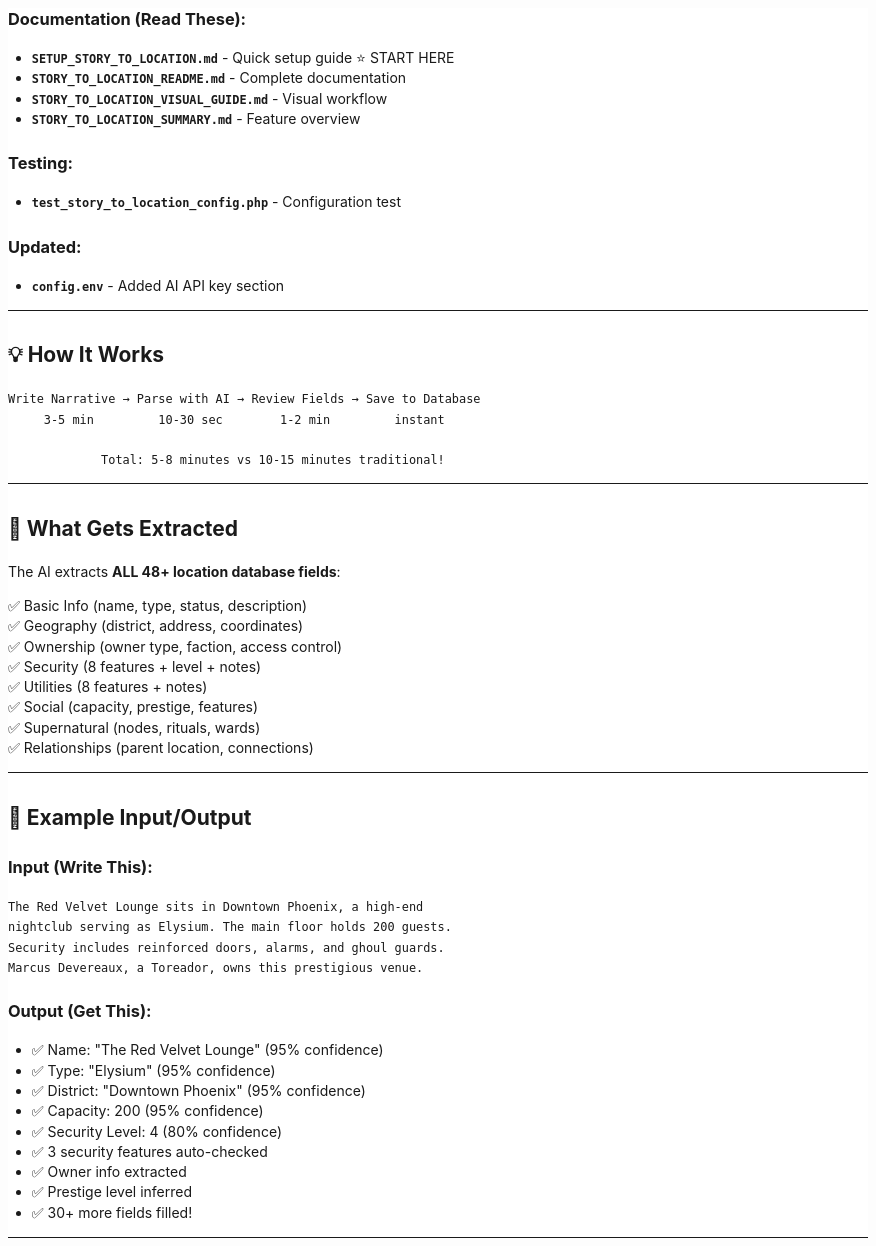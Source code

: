 ### Documentation (Read These):
- **`SETUP_STORY_TO_LOCATION.md`** - Quick setup guide ⭐ START HERE
- **`STORY_TO_LOCATION_README.md`** - Complete documentation
- **`STORY_TO_LOCATION_VISUAL_GUIDE.md`** - Visual workflow
- **`STORY_TO_LOCATION_SUMMARY.md`** - Feature overview

### Testing:
- **`test_story_to_location_config.php`** - Configuration test

### Updated:
- **`config.env`** - Added AI API key section

---

## 💡 How It Works

```
Write Narrative → Parse with AI → Review Fields → Save to Database
     3-5 min         10-30 sec        1-2 min         instant

             Total: 5-8 minutes vs 10-15 minutes traditional!
```

---

## 🎯 What Gets Extracted

The AI extracts **ALL 48+ location database fields**:

✅ Basic Info (name, type, status, description)  
✅ Geography (district, address, coordinates)  
✅ Ownership (owner type, faction, access control)  
✅ Security (8 features + level + notes)  
✅ Utilities (8 features + notes)  
✅ Social (capacity, prestige, features)  
✅ Supernatural (nodes, rituals, wards)  
✅ Relationships (parent location, connections)  

---

## 🎨 Example Input/Output

### Input (Write This):
```
The Red Velvet Lounge sits in Downtown Phoenix, a high-end 
nightclub serving as Elysium. The main floor holds 200 guests. 
Security includes reinforced doors, alarms, and ghoul guards. 
Marcus Devereaux, a Toreador, owns this prestigious venue.
```

### Output (Get This):
- ✅ Name: "The Red Velvet Lounge" (95% confidence)
- ✅ Type: "Elysium" (95% confidence)
- ✅ District: "Downtown Phoenix" (95% confidence)
- ✅ Capacity: 200 (95% confidence)
- ✅ Security Level: 4 (80% confidence)
- ✅ 3 security features auto-checked
- ✅ Owner info extracted
- ✅ Prestige level inferred
- ✅ 30+ more fields filled!

---